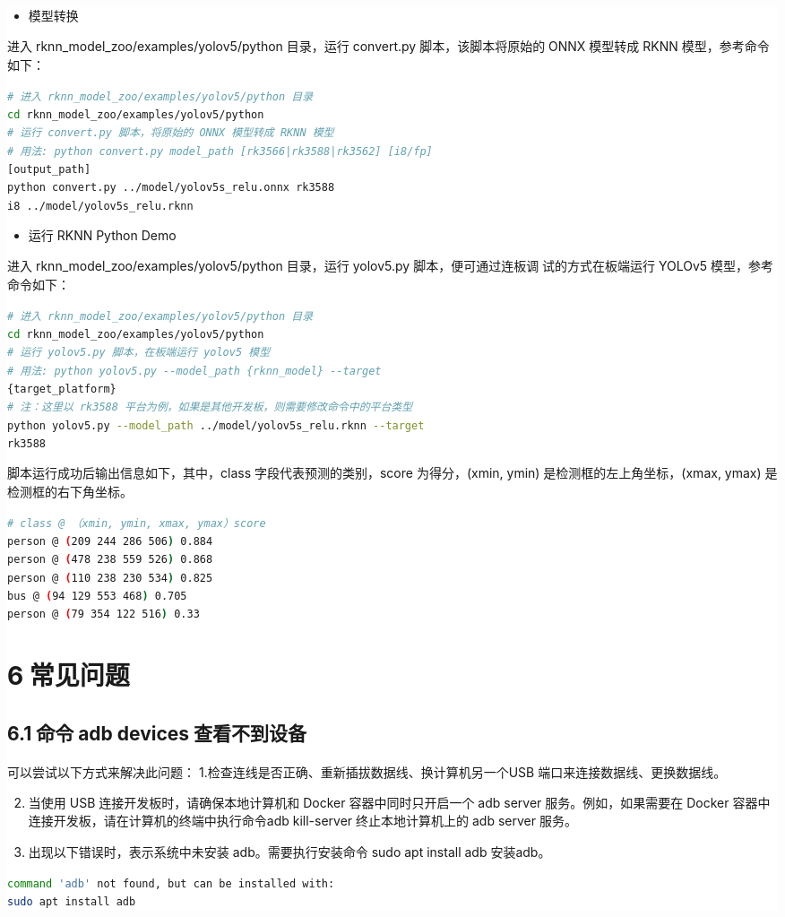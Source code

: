 -   模型转换

进入 rknn_model_zoo/examples/yolov5/python 目录，运行 convert.py 脚本，该脚本将原始的
ONNX 模型转成 RKNN 模型，参考命令如下：

```bash
# 进入 rknn_model_zoo/examples/yolov5/python 目录
cd rknn_model_zoo/examples/yolov5/python
# 运行 convert.py 脚本，将原始的 ONNX 模型转成 RKNN 模型
# 用法: python convert.py model_path [rk3566|rk3588|rk3562] [i8/fp] 
[output_path]
python convert.py ../model/yolov5s_relu.onnx rk3588 
i8 ../model/yolov5s_relu.rknn
```
-   运行 RKNN Python Demo

进入 rknn_model_zoo/examples/yolov5/python 目录，运行 yolov5.py 脚本，便可通过连板调
试的方式在板端运行 YOLOv5 模型，参考命令如下：

```bash
# 进入 rknn_model_zoo/examples/yolov5/python 目录
cd rknn_model_zoo/examples/yolov5/python
# 运行 yolov5.py 脚本，在板端运行 yolov5 模型
# 用法: python yolov5.py --model_path {rknn_model} --target 
{target_platform} 
# 注：这里以 rk3588 平台为例，如果是其他开发板，则需要修改命令中的平台类型
python yolov5.py --model_path ../model/yolov5s_relu.rknn --target 
rk3588
```

脚本运行成功后输出信息如下，其中，class 字段代表预测的类别，score 为得分，(xmin, 
ymin) 是检测框的左上角坐标，(xmax, ymax) 是检测框的右下角坐标。

```bash
# class @ （xmin, ymin, xmax, ymax）score
person @ (209 244 286 506) 0.884
person @ (478 238 559 526) 0.868
person @ (110 238 230 534) 0.825
bus @ (94 129 553 468) 0.705
person @ (79 354 122 516) 0.33
```

# 6  常见问题
## 6.1  命令 adb devices 查看不到设备
可以尝试以下方式来解决此问题：
1.检查连线是否正确、重新插拔数据线、换计算机另一个USB 端口来连接数据线、更换数据线。

2.  当使用 USB 连接开发板时，请确保本地计算机和 Docker
    容器中同时只开启一个 adb server 服务。例如，如果需要在 Docker
    容器中连接开发板，请在计算机的终端中执行命令adb kill-server
    终止本地计算机上的 adb server 服务。

3.  出现以下错误时，表示系统中未安装 adb。需要执行安装命令 sudo apt install adb 安装adb。
```bash 
command 'adb' not found, but can be installed with:
sudo apt install adb
```
